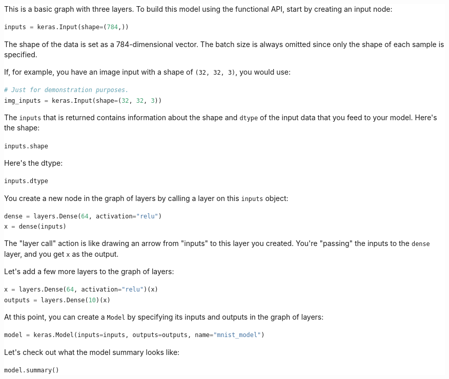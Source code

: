 This is a basic graph with three layers.
To build this model using the functional API, start by creating an input node:

```python
inputs = keras.Input(shape=(784,))
```

The shape of the data is set as a 784-dimensional vector.
The batch size is always omitted since only the shape of each sample is specified.

If, for example, you have an image input with a shape of `(32, 32, 3)`,
you would use:

```python
# Just for demonstration purposes.
img_inputs = keras.Input(shape=(32, 32, 3))
```

The `inputs` that is returned contains information about the shape and `dtype`
of the input data that you feed to your model.
Here's the shape:

```python
inputs.shape
```

Here's the dtype:

```python
inputs.dtype
```

You create a new node in the graph of layers by calling a layer on this `inputs`
object:

```python
dense = layers.Dense(64, activation="relu")
x = dense(inputs)
```

The "layer call" action is like drawing an arrow from "inputs" to this layer
you created.
You're "passing" the inputs to the `dense` layer, and you get `x` as the output.

Let's add a few more layers to the graph of layers:

```python
x = layers.Dense(64, activation="relu")(x)
outputs = layers.Dense(10)(x)
```

At this point, you can create a `Model` by specifying its inputs and outputs
in the graph of layers:

```python
model = keras.Model(inputs=inputs, outputs=outputs, name="mnist_model")
```

Let's check out what the model summary looks like:

```python
model.summary()
```
